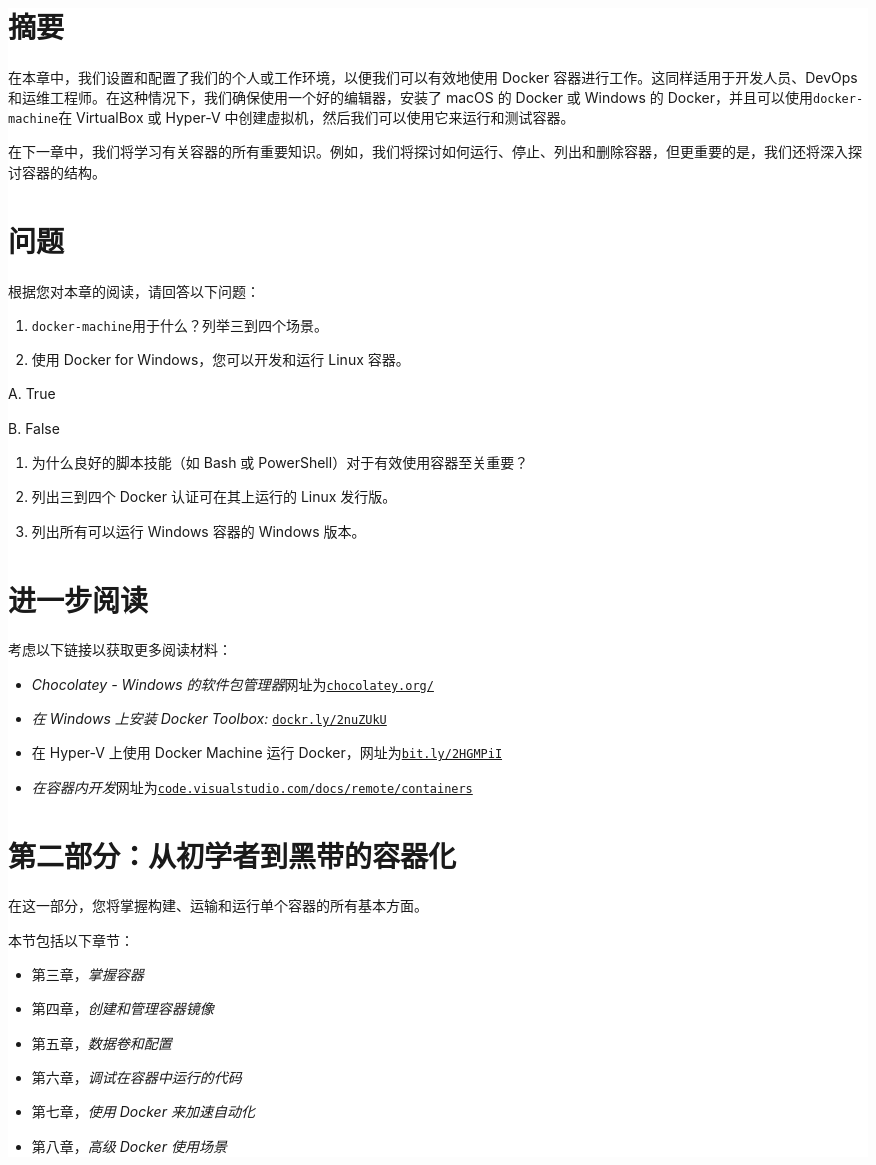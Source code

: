 # 摘要

在本章中，我们设置和配置了我们的个人或工作环境，以便我们可以有效地使用 Docker 容器进行工作。这同样适用于开发人员、DevOps 和运维工程师。在这种情况下，我们确保使用一个好的编辑器，安装了 macOS 的 Docker 或 Windows 的 Docker，并且可以使用`docker-machine`在 VirtualBox 或 Hyper-V 中创建虚拟机，然后我们可以使用它来运行和测试容器。

在下一章中，我们将学习有关容器的所有重要知识。例如，我们将探讨如何运行、停止、列出和删除容器，但更重要的是，我们还将深入探讨容器的结构。

# 问题

根据您对本章的阅读，请回答以下问题：

1.  `docker-machine`用于什么？列举三到四个场景。

1.  使用 Docker for Windows，您可以开发和运行 Linux 容器。

A. True

B. False

1.  为什么良好的脚本技能（如 Bash 或 PowerShell）对于有效使用容器至关重要？

1.  列出三到四个 Docker 认证可在其上运行的 Linux 发行版。

1.  列出所有可以运行 Windows 容器的 Windows 版本。

# 进一步阅读

考虑以下链接以获取更多阅读材料：

+   *Chocolatey - Windows 的软件包管理器*网址为[`chocolatey.org/`](https://chocolatey.org/)

+   *在 Windows 上安装 Docker Toolbox:* [`dockr.ly/2nuZUkU`](https://dockr.ly/2nuZUkU)

+   在 Hyper-V 上使用 Docker Machine 运行 Docker，网址为[`bit.ly/2HGMPiI`](http://bit.ly/2HGMPiI)

+   *在容器内开发*网址为[`code.visualstudio.com/docs/remote/containers`](https://code.visualstudio.com/docs/remote/containers)


# 第二部分：从初学者到黑带的容器化

在这一部分，您将掌握构建、运输和运行单个容器的所有基本方面。

本节包括以下章节：

+   第三章，*掌握容器*

+   第四章，*创建和管理容器镜像*

+   第五章，*数据卷和配置*

+   第六章，*调试在容器中运行的代码*

+   第七章，*使用 Docker 来加速自动化*

+   第八章，*高级 Docker 使用场景*
